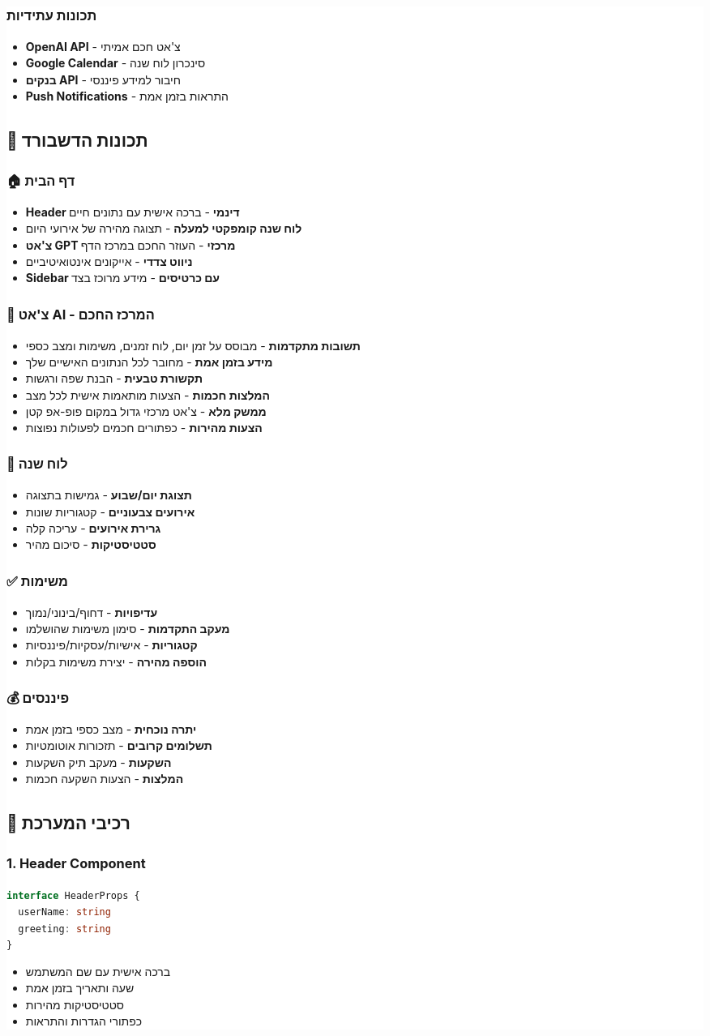 ### תכונות עתידיות
- **OpenAI API** - צ'אט חכם אמיתי
- **Google Calendar** - סינכרון לוח שנה
- **בנקים API** - חיבור למידע פיננסי
- **Push Notifications** - התראות בזמן אמת

## 📱 תכונות הדשבורד

### 🏠 דף הבית
- **Header דינמי** - ברכה אישית עם נתונים חיים
- **לוח שנה קומפקטי למעלה** - תצוגה מהירה של אירועי היום
- **צ'אט GPT מרכזי** - העוזר החכם במרכז הדף
- **ניווט צדדי** - אייקונים אינטואיטיביים
- **Sidebar עם כרטיסים** - מידע מרוכז בצד

### 🤖 צ'אט AI - המרכז החכם
- **תשובות מתקדמות** - מבוסס על זמן יום, לוח זמנים, משימות ומצב כספי
- **מידע בזמן אמת** - מחובר לכל הנתונים האישיים שלך
- **תקשורת טבעית** - הבנת שפה ורגשות
- **המלצות חכמות** - הצעות מותאמות אישית לכל מצב
- **ממשק מלא** - צ'אט מרכזי גדול במקום פופ-אפ קטן
- **הצעות מהירות** - כפתורים חכמים לפעולות נפוצות

### 📅 לוח שנה
- **תצוגת יום/שבוע** - גמישות בתצוגה
- **אירועים צבעוניים** - קטגוריות שונות
- **גרירת אירועים** - עריכה קלה
- **סטטיסטיקות** - סיכום מהיר

### ✅ משימות
- **עדיפויות** - דחוף/בינוני/נמוך
- **מעקב התקדמות** - סימון משימות שהושלמו
- **קטגוריות** - אישיות/עסקיות/פיננסיות
- **הוספה מהירה** - יצירת משימות בקלות

### 💰 פיננסים
- **יתרה נוכחית** - מצב כספי בזמן אמת
- **תשלומים קרובים** - תזכורות אוטומטיות
- **השקעות** - מעקב תיק השקעות
- **המלצות** - הצעות השקעה חכמות

## 🎯 רכיבי המערכת

### 1. Header Component
```typescript
interface HeaderProps {
  userName: string
  greeting: string
}
```
- ברכה אישית עם שם המשתמש
- שעה ותאריך בזמן אמת
- סטטיסטיקות מהירות
- כפתורי הגדרות והתראות
